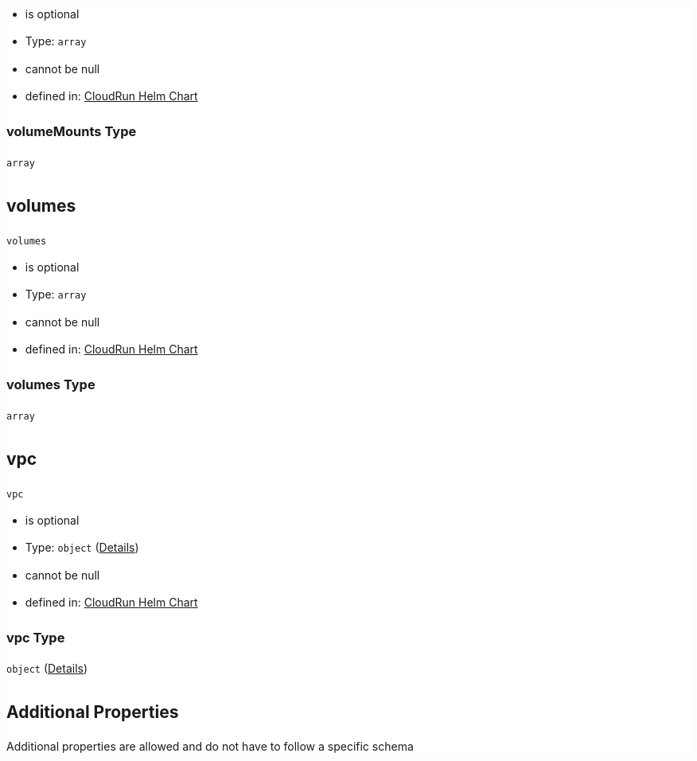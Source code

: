 * is optional

* Type: `array`

* cannot be null

* defined in: [CloudRun Helm Chart](values-properties-volumemounts.md "https://github.com/helmless/google-cloudrun#/properties/volumeMounts")

### volumeMounts Type

`array`

## volumes



`volumes`

* is optional

* Type: `array`

* cannot be null

* defined in: [CloudRun Helm Chart](values-properties-volumes.md "https://github.com/helmless/google-cloudrun#/properties/volumes")

### volumes Type

`array`

## vpc



`vpc`

* is optional

* Type: `object` ([Details](values-properties-vpc.md))

* cannot be null

* defined in: [CloudRun Helm Chart](values-properties-vpc.md "https://github.com/helmless/google-cloudrun#/properties/vpc")

### vpc Type

`object` ([Details](values-properties-vpc.md))

## Additional Properties

Additional properties are allowed and do not have to follow a specific schema
